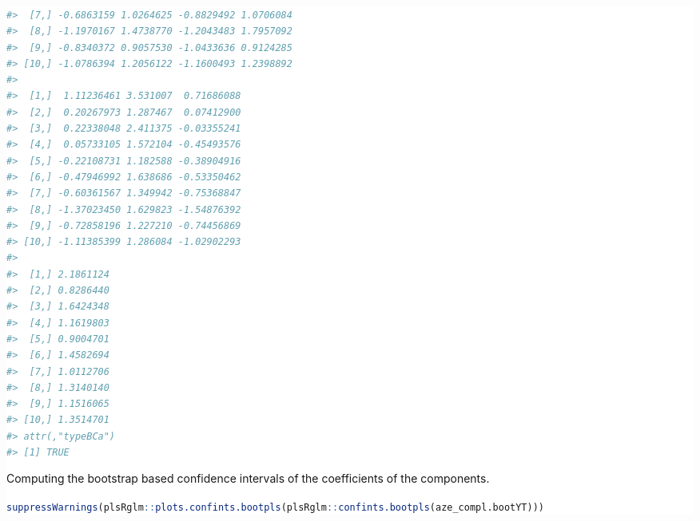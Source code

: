 ```r
#>  [7,] -0.6863159 1.0264625 -0.8829492 1.0706084
#>  [8,] -1.1970167 1.4738770 -1.2043483 1.7957092
#>  [9,] -0.8340372 0.9057530 -1.0433636 0.9124285
#> [10,] -1.0786394 1.2056122 -1.1600493 1.2398892
#>                                       
#>  [1,]  1.11236461 3.531007  0.71686088
#>  [2,]  0.20267973 1.287467  0.07412900
#>  [3,]  0.22338048 2.411375 -0.03355241
#>  [4,]  0.05733105 1.572104 -0.45493576
#>  [5,] -0.22108731 1.182588 -0.38904916
#>  [6,] -0.47946992 1.638686 -0.53350462
#>  [7,] -0.60361567 1.349942 -0.75368847
#>  [8,] -1.37023450 1.629823 -1.54876392
#>  [9,] -0.72858196 1.227210 -0.74456869
#> [10,] -1.11385399 1.286084 -1.02902293
#>                
#>  [1,] 2.1861124
#>  [2,] 0.8286440
#>  [3,] 1.6424348
#>  [4,] 1.1619803
#>  [5,] 0.9004701
#>  [6,] 1.4582694
#>  [7,] 1.0112706
#>  [8,] 1.3140140
#>  [9,] 1.1516065
#> [10,] 1.3514701
#> attr(,"typeBCa")
#> [1] TRUE
```

Computing the bootstrap based confidence intervals of the coefficients of the components.


```r
suppressWarnings(plsRglm::plots.confints.bootpls(plsRglm::confints.bootpls(aze_compl.bootYT)))
```
